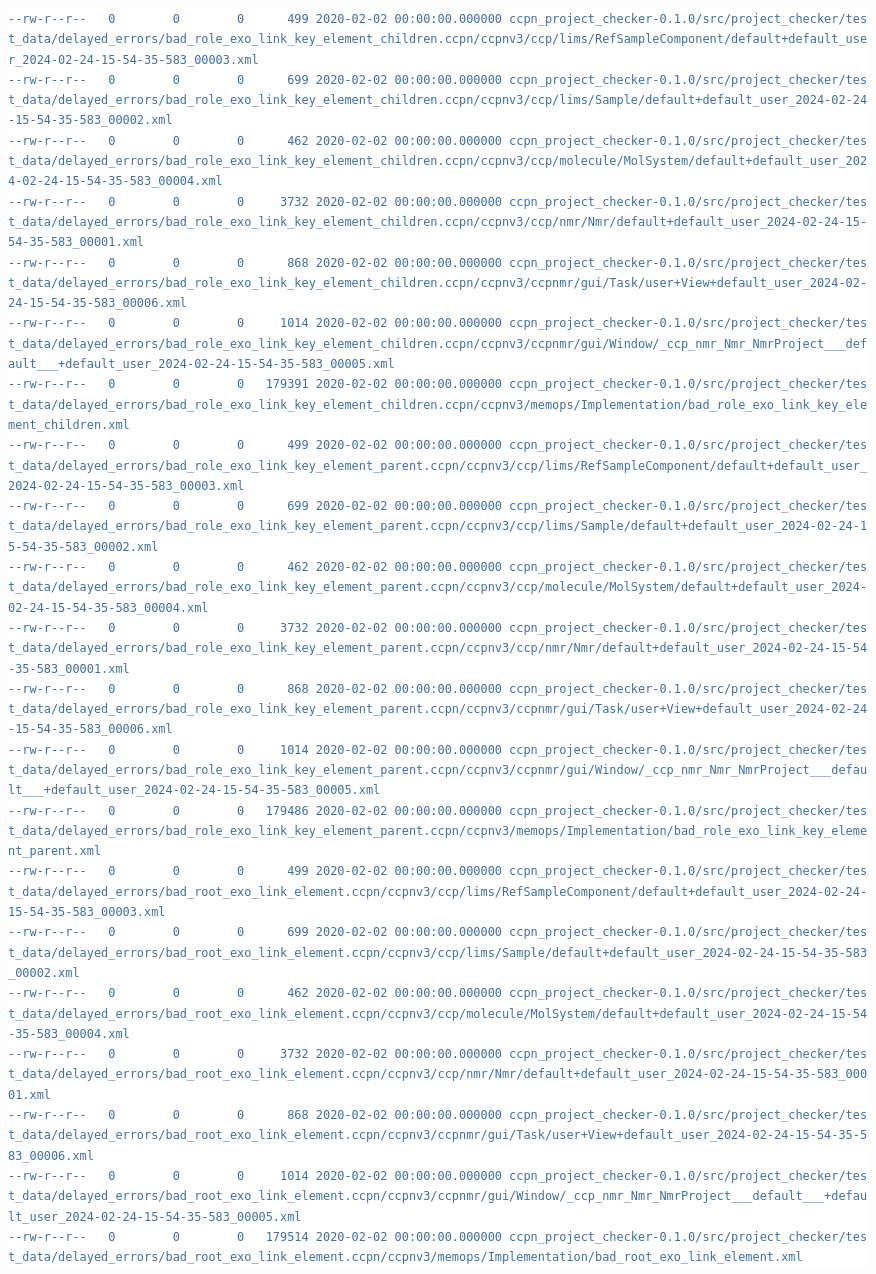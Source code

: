 ```diff
--rw-r--r--   0        0        0      499 2020-02-02 00:00:00.000000 ccpn_project_checker-0.1.0/src/project_checker/test_data/delayed_errors/bad_role_exo_link_key_element_children.ccpn/ccpnv3/ccp/lims/RefSampleComponent/default+default_user_2024-02-24-15-54-35-583_00003.xml
--rw-r--r--   0        0        0      699 2020-02-02 00:00:00.000000 ccpn_project_checker-0.1.0/src/project_checker/test_data/delayed_errors/bad_role_exo_link_key_element_children.ccpn/ccpnv3/ccp/lims/Sample/default+default_user_2024-02-24-15-54-35-583_00002.xml
--rw-r--r--   0        0        0      462 2020-02-02 00:00:00.000000 ccpn_project_checker-0.1.0/src/project_checker/test_data/delayed_errors/bad_role_exo_link_key_element_children.ccpn/ccpnv3/ccp/molecule/MolSystem/default+default_user_2024-02-24-15-54-35-583_00004.xml
--rw-r--r--   0        0        0     3732 2020-02-02 00:00:00.000000 ccpn_project_checker-0.1.0/src/project_checker/test_data/delayed_errors/bad_role_exo_link_key_element_children.ccpn/ccpnv3/ccp/nmr/Nmr/default+default_user_2024-02-24-15-54-35-583_00001.xml
--rw-r--r--   0        0        0      868 2020-02-02 00:00:00.000000 ccpn_project_checker-0.1.0/src/project_checker/test_data/delayed_errors/bad_role_exo_link_key_element_children.ccpn/ccpnv3/ccpnmr/gui/Task/user+View+default_user_2024-02-24-15-54-35-583_00006.xml
--rw-r--r--   0        0        0     1014 2020-02-02 00:00:00.000000 ccpn_project_checker-0.1.0/src/project_checker/test_data/delayed_errors/bad_role_exo_link_key_element_children.ccpn/ccpnv3/ccpnmr/gui/Window/_ccp_nmr_Nmr_NmrProject___default___+default_user_2024-02-24-15-54-35-583_00005.xml
--rw-r--r--   0        0        0   179391 2020-02-02 00:00:00.000000 ccpn_project_checker-0.1.0/src/project_checker/test_data/delayed_errors/bad_role_exo_link_key_element_children.ccpn/ccpnv3/memops/Implementation/bad_role_exo_link_key_element_children.xml
--rw-r--r--   0        0        0      499 2020-02-02 00:00:00.000000 ccpn_project_checker-0.1.0/src/project_checker/test_data/delayed_errors/bad_role_exo_link_key_element_parent.ccpn/ccpnv3/ccp/lims/RefSampleComponent/default+default_user_2024-02-24-15-54-35-583_00003.xml
--rw-r--r--   0        0        0      699 2020-02-02 00:00:00.000000 ccpn_project_checker-0.1.0/src/project_checker/test_data/delayed_errors/bad_role_exo_link_key_element_parent.ccpn/ccpnv3/ccp/lims/Sample/default+default_user_2024-02-24-15-54-35-583_00002.xml
--rw-r--r--   0        0        0      462 2020-02-02 00:00:00.000000 ccpn_project_checker-0.1.0/src/project_checker/test_data/delayed_errors/bad_role_exo_link_key_element_parent.ccpn/ccpnv3/ccp/molecule/MolSystem/default+default_user_2024-02-24-15-54-35-583_00004.xml
--rw-r--r--   0        0        0     3732 2020-02-02 00:00:00.000000 ccpn_project_checker-0.1.0/src/project_checker/test_data/delayed_errors/bad_role_exo_link_key_element_parent.ccpn/ccpnv3/ccp/nmr/Nmr/default+default_user_2024-02-24-15-54-35-583_00001.xml
--rw-r--r--   0        0        0      868 2020-02-02 00:00:00.000000 ccpn_project_checker-0.1.0/src/project_checker/test_data/delayed_errors/bad_role_exo_link_key_element_parent.ccpn/ccpnv3/ccpnmr/gui/Task/user+View+default_user_2024-02-24-15-54-35-583_00006.xml
--rw-r--r--   0        0        0     1014 2020-02-02 00:00:00.000000 ccpn_project_checker-0.1.0/src/project_checker/test_data/delayed_errors/bad_role_exo_link_key_element_parent.ccpn/ccpnv3/ccpnmr/gui/Window/_ccp_nmr_Nmr_NmrProject___default___+default_user_2024-02-24-15-54-35-583_00005.xml
--rw-r--r--   0        0        0   179486 2020-02-02 00:00:00.000000 ccpn_project_checker-0.1.0/src/project_checker/test_data/delayed_errors/bad_role_exo_link_key_element_parent.ccpn/ccpnv3/memops/Implementation/bad_role_exo_link_key_element_parent.xml
--rw-r--r--   0        0        0      499 2020-02-02 00:00:00.000000 ccpn_project_checker-0.1.0/src/project_checker/test_data/delayed_errors/bad_root_exo_link_element.ccpn/ccpnv3/ccp/lims/RefSampleComponent/default+default_user_2024-02-24-15-54-35-583_00003.xml
--rw-r--r--   0        0        0      699 2020-02-02 00:00:00.000000 ccpn_project_checker-0.1.0/src/project_checker/test_data/delayed_errors/bad_root_exo_link_element.ccpn/ccpnv3/ccp/lims/Sample/default+default_user_2024-02-24-15-54-35-583_00002.xml
--rw-r--r--   0        0        0      462 2020-02-02 00:00:00.000000 ccpn_project_checker-0.1.0/src/project_checker/test_data/delayed_errors/bad_root_exo_link_element.ccpn/ccpnv3/ccp/molecule/MolSystem/default+default_user_2024-02-24-15-54-35-583_00004.xml
--rw-r--r--   0        0        0     3732 2020-02-02 00:00:00.000000 ccpn_project_checker-0.1.0/src/project_checker/test_data/delayed_errors/bad_root_exo_link_element.ccpn/ccpnv3/ccp/nmr/Nmr/default+default_user_2024-02-24-15-54-35-583_00001.xml
--rw-r--r--   0        0        0      868 2020-02-02 00:00:00.000000 ccpn_project_checker-0.1.0/src/project_checker/test_data/delayed_errors/bad_root_exo_link_element.ccpn/ccpnv3/ccpnmr/gui/Task/user+View+default_user_2024-02-24-15-54-35-583_00006.xml
--rw-r--r--   0        0        0     1014 2020-02-02 00:00:00.000000 ccpn_project_checker-0.1.0/src/project_checker/test_data/delayed_errors/bad_root_exo_link_element.ccpn/ccpnv3/ccpnmr/gui/Window/_ccp_nmr_Nmr_NmrProject___default___+default_user_2024-02-24-15-54-35-583_00005.xml
--rw-r--r--   0        0        0   179514 2020-02-02 00:00:00.000000 ccpn_project_checker-0.1.0/src/project_checker/test_data/delayed_errors/bad_root_exo_link_element.ccpn/ccpnv3/memops/Implementation/bad_root_exo_link_element.xml
```